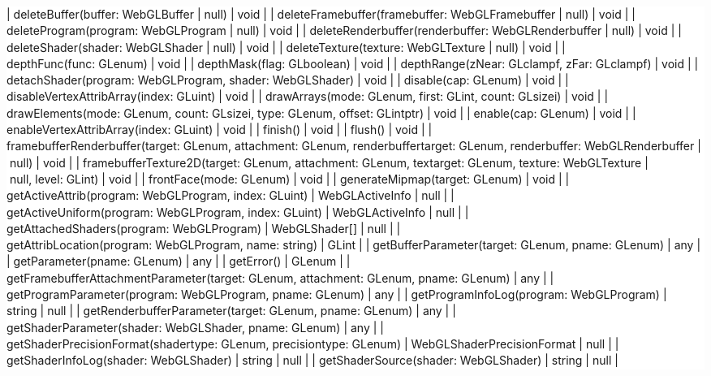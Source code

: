 | deleteBuffer(buffer:&nbsp;WebGLBuffer&nbsp;\|&nbsp;null) | void |
| deleteFramebuffer(framebuffer:&nbsp;WebGLFramebuffer&nbsp;\|&nbsp;null) | void |
| deleteProgram(program:&nbsp;WebGLProgram&nbsp;\|&nbsp;null) | void |
| deleteRenderbuffer(renderbuffer:&nbsp;WebGLRenderbuffer&nbsp;\|&nbsp;null) | void |
| deleteShader(shader:&nbsp;WebGLShader&nbsp;\|&nbsp;null) | void |
| deleteTexture(texture:&nbsp;WebGLTexture&nbsp;\|&nbsp;null) | void |
| depthFunc(func:&nbsp;GLenum) | void |
| depthMask(flag:&nbsp;GLboolean) | void |
| depthRange(zNear:&nbsp;GLclampf,&nbsp;zFar:&nbsp;GLclampf) | void |
| detachShader(program:&nbsp;WebGLProgram,&nbsp;shader:&nbsp;WebGLShader) | void |
| disable(cap:&nbsp;GLenum) | void |
| disableVertexAttribArray(index:&nbsp;GLuint) | void |
| drawArrays(mode:&nbsp;GLenum,&nbsp;first:&nbsp;GLint,&nbsp;count:&nbsp;GLsizei) | void |
| drawElements(mode:&nbsp;GLenum,&nbsp;count:&nbsp;GLsizei,&nbsp;type:&nbsp;GLenum,&nbsp;offset:&nbsp;GLintptr) | void |
| enable(cap:&nbsp;GLenum) | void |
| enableVertexAttribArray(index:&nbsp;GLuint) | void |
| finish() | void |
| flush() | void |
| framebufferRenderbuffer(target:&nbsp;GLenum,&nbsp;attachment:&nbsp;GLenum,&nbsp;renderbuffertarget:&nbsp;GLenum,&nbsp;renderbuffer:&nbsp;WebGLRenderbuffer&nbsp;\|&nbsp;null) | void |
| framebufferTexture2D(target:&nbsp;GLenum,&nbsp;attachment:&nbsp;GLenum,&nbsp;textarget:&nbsp;GLenum,&nbsp;texture:&nbsp;WebGLTexture&nbsp;\|&nbsp;null,&nbsp;level:&nbsp;GLint) | void |
| frontFace(mode:&nbsp;GLenum) | void |
| generateMipmap(target:&nbsp;GLenum) | void |
| getActiveAttrib(program:&nbsp;WebGLProgram,&nbsp;index:&nbsp;GLuint) | WebGLActiveInfo&nbsp;\|&nbsp;null |
| getActiveUniform(program:&nbsp;WebGLProgram,&nbsp;index:&nbsp;GLuint) | WebGLActiveInfo&nbsp;\|&nbsp;null |
| getAttachedShaders(program:&nbsp;WebGLProgram) | WebGLShader[]&nbsp;\|&nbsp;null |
| getAttribLocation(program:&nbsp;WebGLProgram,&nbsp;name:&nbsp;string) | GLint |
| getBufferParameter(target:&nbsp;GLenum,&nbsp;pname:&nbsp;GLenum) | any |
| getParameter(pname:&nbsp;GLenum) | any |
| getError() | GLenum |
| getFramebufferAttachmentParameter(target:&nbsp;GLenum,&nbsp;attachment:&nbsp;GLenum,&nbsp;pname:&nbsp;GLenum) | any |
| getProgramParameter(program:&nbsp;WebGLProgram,&nbsp;pname:&nbsp;GLenum) | any |
| getProgramInfoLog(program:&nbsp;WebGLProgram) | string&nbsp;\|&nbsp;null |
| getRenderbufferParameter(target:&nbsp;GLenum,&nbsp;pname:&nbsp;GLenum) | any |
| getShaderParameter(shader:&nbsp;WebGLShader,&nbsp;pname:&nbsp;GLenum) | any |
| getShaderPrecisionFormat(shadertype:&nbsp;GLenum,&nbsp;precisiontype:&nbsp;GLenum) | WebGLShaderPrecisionFormat&nbsp;\|&nbsp;null |
| getShaderInfoLog(shader:&nbsp;WebGLShader) | string&nbsp;\|&nbsp;null |
| getShaderSource(shader:&nbsp;WebGLShader) | string&nbsp;\|&nbsp;null |